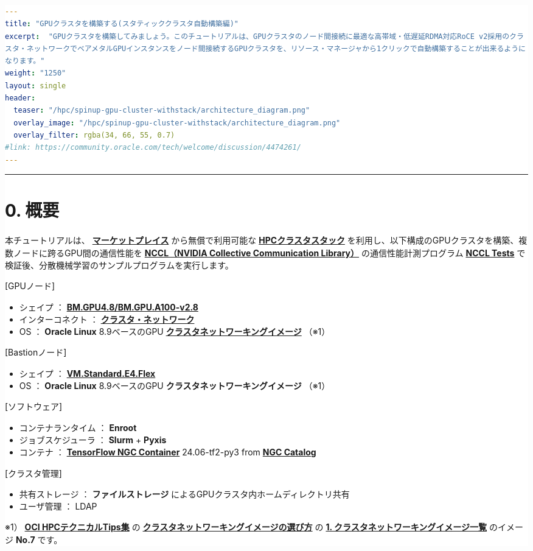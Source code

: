 ```yaml
---
title: "GPUクラスタを構築する(スタティッククラスタ自動構築編)"
excerpt:  "GPUクラスタを構築してみましょう。このチュートリアルは、GPUクラスタのノード間接続に最適な高帯域・低遅延RDMA対応RoCE v2採用のクラスタ・ネットワークでベアメタルGPUインスタンスをノード間接続するGPUクラスタを、リソース・マネージャから1クリックで自動構築することが出来るようになります。"
weight: "1250"
layout: single
header:
  teaser: "/hpc/spinup-gpu-cluster-withstack/architecture_diagram.png"
  overlay_image: "/hpc/spinup-gpu-cluster-withstack/architecture_diagram.png"
  overlay_filter: rgba(34, 66, 55, 0.7)
#link: https://community.oracle.com/tech/welcome/discussion/4474261/
---
```


***
# 0. 概要

本チュートリアルは、 **[マーケットプレイス](/ocitutorials/hpc/#5-5-マーケットプレイス)** から無償で利用可能な **[HPCクラスタスタック](/ocitutorials/hpc/#5-10-hpcクラスタスタック)** を利用し、以下構成のGPUクラスタを構築、複数ノードに跨るGPU間の通信性能を **[NCCL（NVIDIA Collective Communication Library）](https://developer.nvidia.com/nccl)** の通信性能計測プログラム **[NCCL Tests](https://github.com/nvidia/nccl-tests)** で検証後、分散機械学習のサンプルプログラムを実行します。

[GPUノード]
- シェイプ ： **[BM.GPU4.8/BM.GPU.A100-v2.8](https://docs.oracle.com/ja-jp/iaas/Content/Compute/References/computeshapes.htm#bm-gpu)**
- インターコネクト ： **[クラスタ・ネットワーク](/ocitutorials/hpc/#5-1-クラスタネットワーク)**
- OS ： **Oracle Linux** 8.9ベースのGPU **[クラスタネットワーキングイメージ](/ocitutorials/hpc/#5-13-クラスタネットワーキングイメージ)** （※1）

[Bastionノード]
- シェイプ ： **[VM.Standard.E4.Flex](https://docs.oracle.com/ja-jp/iaas/Content/Compute/References/computeshapes.htm#flexible)**
- OS ： **Oracle Linux** 8.9ベースのGPU **クラスタネットワーキングイメージ** （※1）

[ソフトウェア]
- コンテナランタイム ： **Enroot**
- ジョブスケジューラ ： **Slurm** + **Pyxis**
- コンテナ ： **[TensorFlow NGC Container](https://catalog.ngc.nvidia.com/orgs/nvidia/containers/tensorflow)** 24.06-tf2-py3 from **[NGC Catalog](https://catalog.ngc.nvidia.com/)**

[クラスタ管理]
- 共有ストレージ ： **ファイルストレージ** によるGPUクラスタ内ホームディレクトリ共有
- ユーザ管理 ： LDAP

※1） **[OCI HPCテクニカルTips集](/ocitutorials/hpc/#3-oci-hpcテクニカルtips集)** の **[クラスタネットワーキングイメージの選び方](/ocitutorials/hpc/tech-knowhow/osimage-for-cluster/)** の **[1. クラスタネットワーキングイメージ一覧](/ocitutorials/hpc/tech-knowhow/osimage-for-cluster/#1-クラスタネットワーキングイメージ一覧)** のイメージ **No.7** です。  
